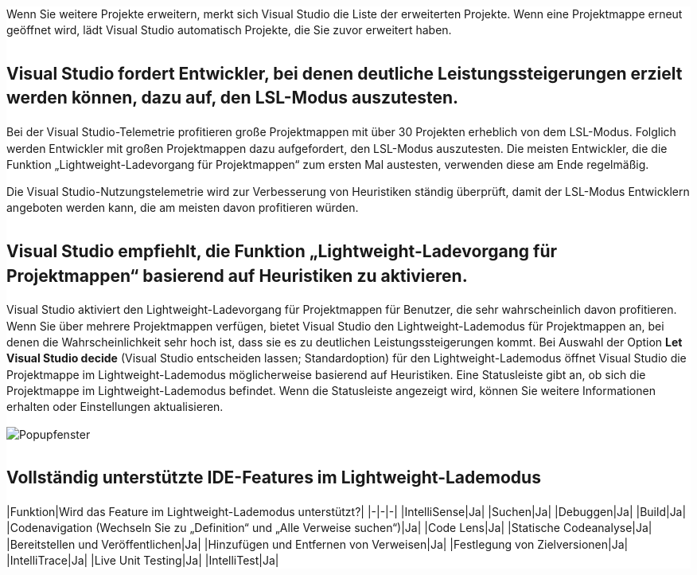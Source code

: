 Wenn Sie weitere Projekte erweitern, merkt sich Visual Studio die Liste der erweiterten Projekte. Wenn eine Projektmappe erneut geöffnet wird, lädt Visual Studio automatisch Projekte, die Sie zuvor erweitert haben.

## <a name="visual-studio-prompts-developers-likely-to-see-significant-performance-gains"></a>Visual Studio fordert Entwickler, bei denen deutliche Leistungssteigerungen erzielt werden können, dazu auf, den LSL-Modus auszutesten.

Bei der Visual Studio-Telemetrie profitieren große Projektmappen mit über 30 Projekten erheblich von dem LSL-Modus. Folglich werden Entwickler mit großen Projektmappen dazu aufgefordert, den LSL-Modus auszutesten. Die meisten Entwickler, die die Funktion „Lightweight-Ladevorgang für Projektmappen“ zum ersten Mal austesten, verwenden diese am Ende regelmäßig. 

Die Visual Studio-Nutzungstelemetrie wird zur Verbesserung von Heuristiken ständig überprüft, damit der LSL-Modus Entwicklern angeboten werden kann, die am meisten davon profitieren würden. 

## <a name="visual-studio-makes-recommendations-to-turn-on-lightweight-solution-load-based-on-heuristics"></a>Visual Studio empfiehlt, die Funktion „Lightweight-Ladevorgang für Projektmappen“ basierend auf Heuristiken zu aktivieren.

Visual Studio aktiviert den Lightweight-Ladevorgang für Projektmappen für Benutzer, die sehr wahrscheinlich davon profitieren. Wenn Sie über mehrere Projektmappen verfügen, bietet Visual Studio den Lightweight-Lademodus für Projektmappen an, bei denen die Wahrscheinlichkeit sehr hoch ist, dass sie es zu deutlichen Leistungssteigerungen kommt. Bei Auswahl der Option **Let Visual Studio decide** (Visual Studio entscheiden lassen; Standardoption) für den Lightweight-Lademodus öffnet Visual Studio die Projektmappe im Lightweight-Lademodus möglicherweise basierend auf Heuristiken. Eine Statusleiste gibt an, ob sich die Projektmappe im Lightweight-Lademodus befindet. Wenn die Statusleiste angezeigt wird, können Sie weitere Informationen erhalten oder Einstellungen aktualisieren.

![Popupfenster](../ide/media/VSIDE_LSL_Popup.png)

## <a name="ide-features-fully-supported-in-lightweight-mode"></a>Vollständig unterstützte IDE-Features im Lightweight-Lademodus

|Funktion|Wird das Feature im Lightweight-Lademodus unterstützt?|
|-|-|-|
|IntelliSense|Ja|
|Suchen|Ja|
|Debuggen|Ja|
|Build|Ja|
|Codenavigation (Wechseln Sie zu „Definition“ und „Alle Verweise suchen“)|Ja|
|Code Lens|Ja|
|Statische Codeanalyse|Ja|
|Bereitstellen und Veröffentlichen|Ja|
|Hinzufügen und Entfernen von Verweisen|Ja|
|Festlegung von Zielversionen|Ja|
|IntelliTrace|Ja|
|Live Unit Testing|Ja|
|IntelliTest|Ja|